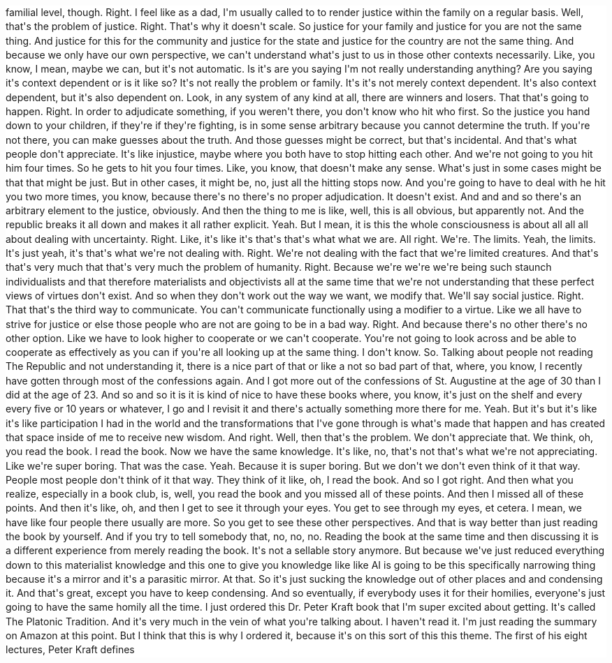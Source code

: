 familial level, though. Right. I feel like as a dad, I'm usually called to to render justice within the family on a regular basis. Well, that's the problem of justice. Right. That's why it doesn't scale. So justice for your family and justice for you are not the same thing. And justice for this for the community and justice for the state and justice for the country are not the same thing. And because we only have our own perspective, we can't understand what's just to us in those other contexts necessarily. Like, you know, I mean, maybe we can, but it's not automatic. Is it's are you saying I'm not really understanding anything? Are you saying it's context dependent or is it like so? It's not really the problem or family. It's it's not merely context dependent. It's also context dependent, but it's also dependent on. Look, in any system of any kind at all, there are winners and losers. That that's going to happen. Right. In order to adjudicate something, if you weren't there, you don't know who hit who first. So the justice you hand down to your children, if they're if they're fighting, is in some sense arbitrary because you cannot determine the truth. If you're not there, you can make guesses about the truth. And those guesses might be correct, but that's incidental. And that's what people don't appreciate. It's like injustice, maybe where you both have to stop hitting each other. And we're not going to you hit him four times. So he gets to hit you four times. Like, you know, that doesn't make any sense. What's just in some cases might be that that might be just. But in other cases, it might be, no, just all the hitting stops now. And you're going to have to deal with he hit you two more times, you know, because there's no there's no proper adjudication. It doesn't exist. And and and so there's an arbitrary element to the justice, obviously. And then the thing to me is like, well, this is all obvious, but apparently not. And the republic breaks it all down and makes it all rather explicit. Yeah. But I mean, it is this the whole consciousness is about all all all about dealing with uncertainty. Right. Like, it's like it's that's that's what what we are. All right. We're. The limits. Yeah, the limits. It's just yeah, it's that's what we're not dealing with. Right. We're not dealing with the fact that we're limited creatures. And that's that's very much that that's very much the problem of humanity. Right. Because we're we're we're being such staunch individualists and that therefore materialists and objectivists all at the same time that we're not understanding that these perfect views of virtues don't exist. And so when they don't work out the way we want, we modify that. We'll say social justice. Right. That that's the third way to communicate. You can't communicate functionally using a modifier to a virtue. Like we all have to strive for justice or else those people who are not are going to be in a bad way. Right. And because there's no other there's no other option. Like we have to look higher to cooperate or we can't cooperate. You're not going to look across and be able to cooperate as effectively as you can if you're all looking up at the same thing. I don't know. So. Talking about people not reading The Republic and not understanding it, there is a nice part of that or like a not so bad part of that, where, you know, I recently have gotten through most of the confessions again. And I got more out of the confessions of St. Augustine at the age of 30 than I did at the age of 23. And so and so it is it is kind of nice to have these books where, you know, it's just on the shelf and every every five or 10 years or whatever, I go and I revisit it and there's actually something more there for me. Yeah. But it's but it's like it's like participation I had in the world and the transformations that I've gone through is what's made that happen and has created that space inside of me to receive new wisdom. And right. Well, then that's the problem. We don't appreciate that. We think, oh, you read the book. I read the book. Now we have the same knowledge. It's like, no, that's not that's what we're not appreciating. Like we're super boring. That was the case. Yeah. Because it is super boring. But we don't we don't even think of it that way. People most people don't think of it that way. They think of it like, oh, I read the book. And so I got right. And then what you realize, especially in a book club, is, well, you read the book and you missed all of these points. And then I missed all of these points. And then it's like, oh, and then I get to see it through your eyes. You get to see through my eyes, et cetera. I mean, we have like four people there usually are more. So you get to see these other perspectives. And that is way better than just reading the book by yourself. And if you try to tell somebody that, no, no, no. Reading the book at the same time and then discussing it is a different experience from merely reading the book. It's not a sellable story anymore. But because we've just reduced everything down to this materialist knowledge and this one to give you knowledge like like AI is going to be this specifically narrowing thing because it's a mirror and it's a parasitic mirror. At that. So it's just sucking the knowledge out of other places and and condensing it. And that's great, except you have to keep condensing. And so eventually, if everybody uses it for their homilies, everyone's just going to have the same homily all the time. I just ordered this Dr. Peter Kraft book that I'm super excited about getting. It's called The Platonic Tradition. And it's very much in the vein of what you're talking about. I haven't read it. I'm just reading the summary on Amazon at this point. But I think that this is why I ordered it, because it's on this sort of this this theme. The first of his eight lectures, Peter Kraft defines